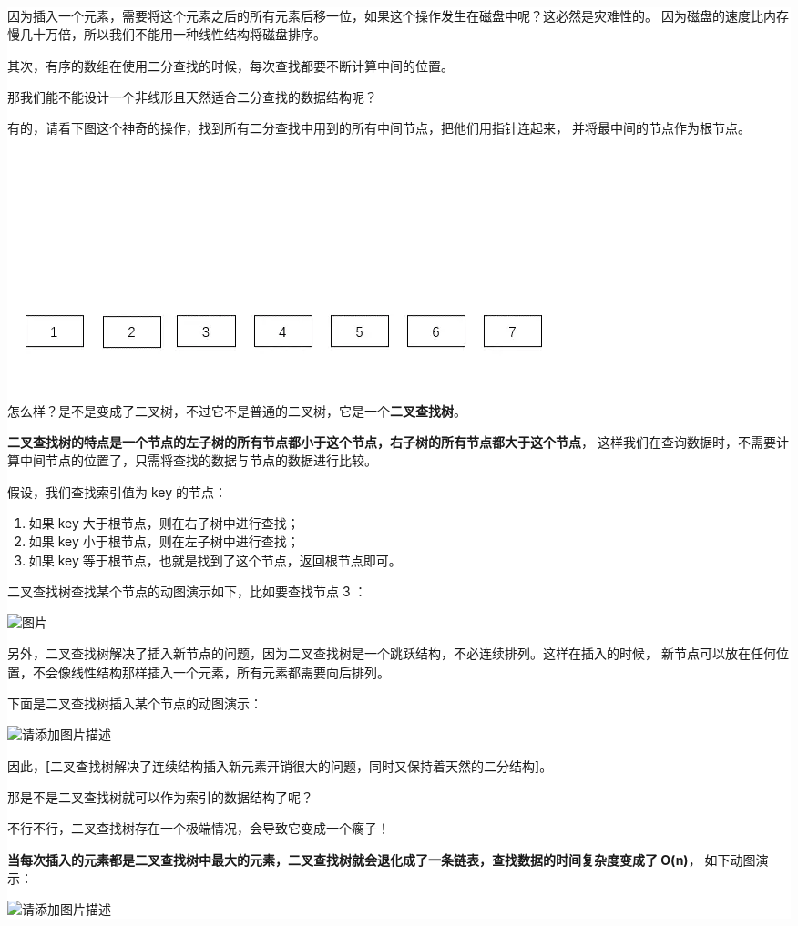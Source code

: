 因为插入一个元素，需要将这个元素之后的所有元素后移一位，如果这个操作发生在磁盘中呢？这必然是灾难性的。
因为磁盘的速度比内存慢几十万倍，所以我们不能用一种线性结构将磁盘排序。

其次，有序的数组在使用二分查找的时候，每次查找都要不断计算中间的位置。

那我们能不能设计一个非线形且天然适合二分查找的数据结构呢？

有的，请看下图这个神奇的操作，找到所有二分查找中用到的所有中间节点，把他们用指针连起来，
并将最中间的节点作为根节点。

![img.png](images/9.索引相关/二分查找树.png)

怎么样？是不是变成了二叉树，不过它不是普通的二叉树，它是一个**二叉查找树**。

**二叉查找树的特点是一个节点的左子树的所有节点都小于这个节点，右子树的所有节点都大于这个节点**，
这样我们在查询数据时，不需要计算中间节点的位置了，只需将查找的数据与节点的数据进行比较。

假设，我们查找索引值为 key 的节点：

1. 如果 key 大于根节点，则在右子树中进行查找；
2. 如果 key 小于根节点，则在左子树中进行查找；
3. 如果 key 等于根节点，也就是找到了这个节点，返回根节点即可。

二叉查找树查找某个节点的动图演示如下，比如要查找节点 3 ：

![图片](https://img-blog.csdnimg.cn/img_convert/f3089bdfe1a795a8142d4442bdb1e9a7.gif)

另外，二叉查找树解决了插入新节点的问题，因为二叉查找树是一个跳跃结构，不必连续排列。这样在插入的时候，
新节点可以放在任何位置，不会像线性结构那样插入一个元素，所有元素都需要向后排列。

下面是二叉查找树插入某个节点的动图演示：

![请添加图片描述](https://img-blog.csdnimg.cn/be13777664584209826f90d5d4128b7f.gif)


因此，[二叉查找树解决了连续结构插入新元素开销很大的问题，同时又保持着天然的二分结构]。

那是不是二叉查找树就可以作为索引的数据结构了呢？

不行不行，二叉查找树存在一个极端情况，会导致它变成一个瘸子！

**当每次插入的元素都是二叉查找树中最大的元素，二叉查找树就会退化成了一条链表，查找数据的时间复杂度变成了 O(n)**，
如下动图演示：

![请添加图片描述](https://img-blog.csdnimg.cn/320c5c2653e74f9e9ebfcd8ca9681905.gif)
